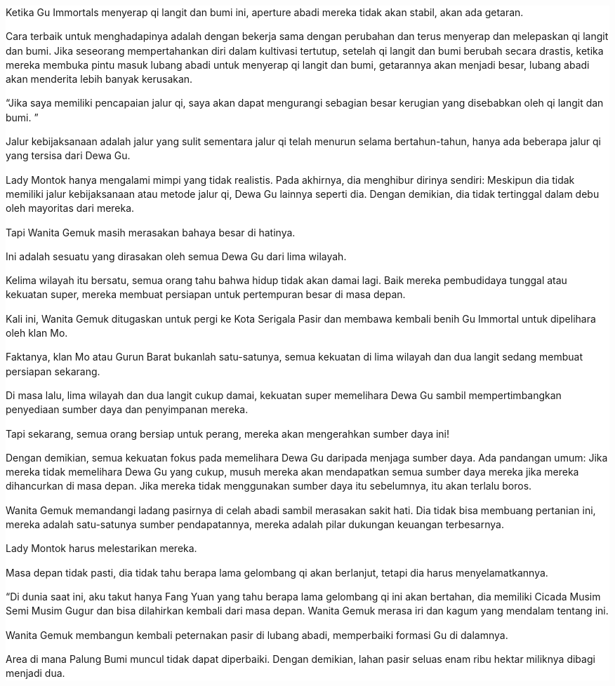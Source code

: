 Ketika Gu Immortals menyerap qi langit dan bumi ini, aperture abadi mereka tidak akan stabil, akan ada getaran.

Cara terbaik untuk menghadapinya adalah dengan bekerja sama dengan perubahan dan terus menyerap dan melepaskan qi langit dan bumi. Jika seseorang mempertahankan diri dalam kultivasi tertutup, setelah qi langit dan bumi berubah secara drastis, ketika mereka membuka pintu masuk lubang abadi untuk menyerap qi langit dan bumi, getarannya akan menjadi besar, lubang abadi akan menderita lebih banyak kerusakan.

“Jika saya memiliki pencapaian jalur qi, saya akan dapat mengurangi sebagian besar kerugian yang disebabkan oleh qi langit dan bumi. ”

Jalur kebijaksanaan adalah jalur yang sulit sementara jalur qi telah menurun selama bertahun-tahun, hanya ada beberapa jalur qi yang tersisa dari Dewa Gu.

Lady Montok hanya mengalami mimpi yang tidak realistis. Pada akhirnya, dia menghibur dirinya sendiri: Meskipun dia tidak memiliki jalur kebijaksanaan atau metode jalur qi, Dewa Gu lainnya seperti dia. Dengan demikian, dia tidak tertinggal dalam debu oleh mayoritas dari mereka.

Tapi Wanita Gemuk masih merasakan bahaya besar di hatinya.

Ini adalah sesuatu yang dirasakan oleh semua Dewa Gu dari lima wilayah.

Kelima wilayah itu bersatu, semua orang tahu bahwa hidup tidak akan damai lagi. Baik mereka pembudidaya tunggal atau kekuatan super, mereka membuat persiapan untuk pertempuran besar di masa depan.

Kali ini, Wanita Gemuk ditugaskan untuk pergi ke Kota Serigala Pasir dan membawa kembali benih Gu Immortal untuk dipelihara oleh klan Mo.

Faktanya, klan Mo atau Gurun Barat bukanlah satu-satunya, semua kekuatan di lima wilayah dan dua langit sedang membuat persiapan sekarang.

Di masa lalu, lima wilayah dan dua langit cukup damai, kekuatan super memelihara Dewa Gu sambil mempertimbangkan penyediaan sumber daya dan penyimpanan mereka.

Tapi sekarang, semua orang bersiap untuk perang, mereka akan mengerahkan sumber daya ini!

Dengan demikian, semua kekuatan fokus pada memelihara Dewa Gu daripada menjaga sumber daya. Ada pandangan umum: Jika mereka tidak memelihara Dewa Gu yang cukup, musuh mereka akan mendapatkan semua sumber daya mereka jika mereka dihancurkan di masa depan. Jika mereka tidak menggunakan sumber daya itu sebelumnya, itu akan terlalu boros.

Wanita Gemuk memandangi ladang pasirnya di celah abadi sambil merasakan sakit hati. Dia tidak bisa membuang pertanian ini, mereka adalah satu-satunya sumber pendapatannya, mereka adalah pilar dukungan keuangan terbesarnya.

Lady Montok harus melestarikan mereka.

Masa depan tidak pasti, dia tidak tahu berapa lama gelombang qi akan berlanjut, tetapi dia harus menyelamatkannya.

“Di dunia saat ini, aku takut hanya Fang Yuan yang tahu berapa lama gelombang qi ini akan bertahan, dia memiliki Cicada Musim Semi Musim Gugur dan bisa dilahirkan kembali dari masa depan. Wanita Gemuk merasa iri dan kagum yang mendalam tentang ini.

Wanita Gemuk membangun kembali peternakan pasir di lubang abadi, memperbaiki formasi Gu di dalamnya.

Area di mana Palung Bumi muncul tidak dapat diperbaiki. Dengan demikian, lahan pasir seluas enam ribu hektar miliknya dibagi menjadi dua.
